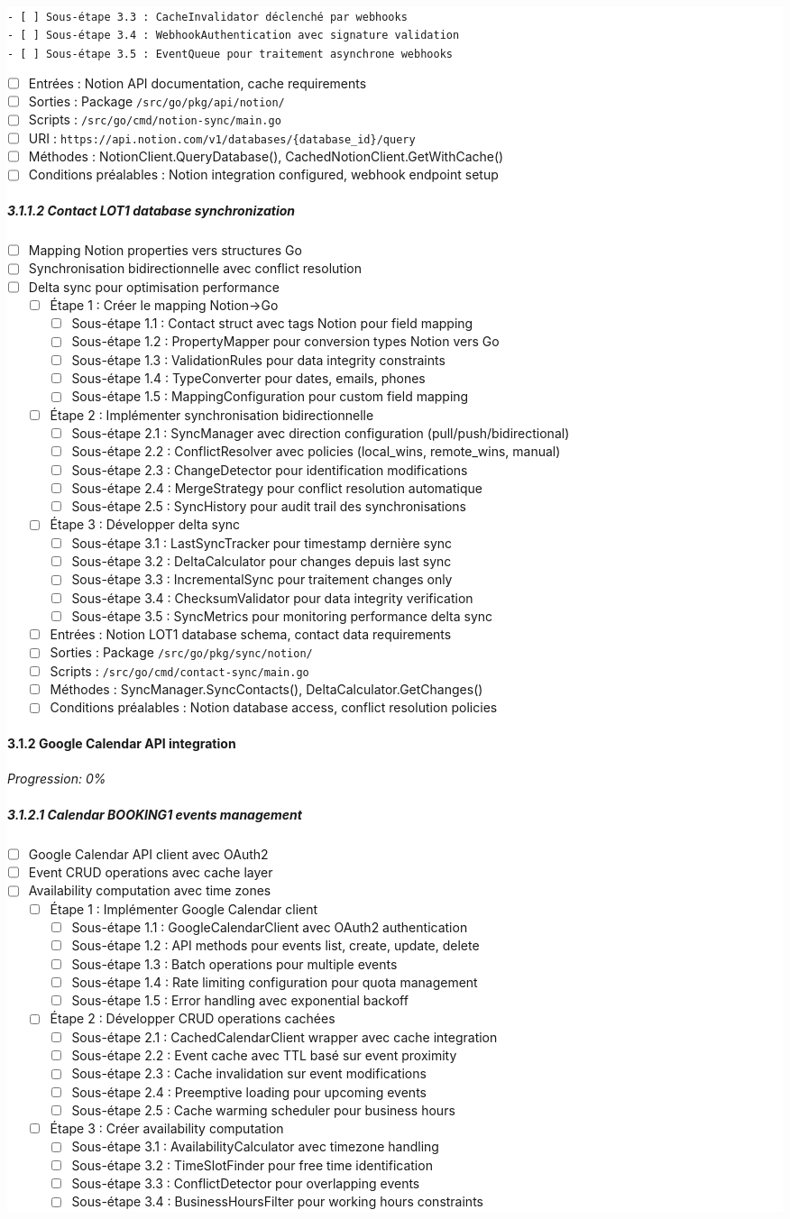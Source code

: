     - [ ] Sous-étape 3.3 : CacheInvalidator déclenché par webhooks
    - [ ] Sous-étape 3.4 : WebhookAuthentication avec signature validation
    - [ ] Sous-étape 3.5 : EventQueue pour traitement asynchrone webhooks
  - [ ] Entrées : Notion API documentation, cache requirements
  - [ ] Sorties : Package `/src/go/pkg/api/notion/`
  - [ ] Scripts : `/src/go/cmd/notion-sync/main.go`
  - [ ] URI : `https://api.notion.com/v1/databases/{database_id}/query`
  - [ ] Méthodes : NotionClient.QueryDatabase(), CachedNotionClient.GetWithCache()
  - [ ] Conditions préalables : Notion integration configured, webhook endpoint setup

##### 3.1.1.2 Contact LOT1 database synchronization

- [ ] Mapping Notion properties vers structures Go
- [ ] Synchronisation bidirectionnelle avec conflict resolution
- [ ] Delta sync pour optimisation performance
  - [ ] Étape 1 : Créer le mapping Notion->Go
    - [ ] Sous-étape 1.1 : Contact struct avec tags Notion pour field mapping
    - [ ] Sous-étape 1.2 : PropertyMapper pour conversion types Notion vers Go
    - [ ] Sous-étape 1.3 : ValidationRules pour data integrity constraints
    - [ ] Sous-étape 1.4 : TypeConverter pour dates, emails, phones
    - [ ] Sous-étape 1.5 : MappingConfiguration pour custom field mapping
  - [ ] Étape 2 : Implémenter synchronisation bidirectionnelle
    - [ ] Sous-étape 2.1 : SyncManager avec direction configuration (pull/push/bidirectional)
    - [ ] Sous-étape 2.2 : ConflictResolver avec policies (local_wins, remote_wins, manual)
    - [ ] Sous-étape 2.3 : ChangeDetector pour identification modifications
    - [ ] Sous-étape 2.4 : MergeStrategy pour conflict resolution automatique
    - [ ] Sous-étape 2.5 : SyncHistory pour audit trail des synchronisations
  - [ ] Étape 3 : Développer delta sync
    - [ ] Sous-étape 3.1 : LastSyncTracker pour timestamp dernière sync
    - [ ] Sous-étape 3.2 : DeltaCalculator pour changes depuis last sync
    - [ ] Sous-étape 3.3 : IncrementalSync pour traitement changes only
    - [ ] Sous-étape 3.4 : ChecksumValidator pour data integrity verification
    - [ ] Sous-étape 3.5 : SyncMetrics pour monitoring performance delta sync
  - [ ] Entrées : Notion LOT1 database schema, contact data requirements
  - [ ] Sorties : Package `/src/go/pkg/sync/notion/`
  - [ ] Scripts : `/src/go/cmd/contact-sync/main.go`
  - [ ] Méthodes : SyncManager.SyncContacts(), DeltaCalculator.GetChanges()
  - [ ] Conditions préalables : Notion database access, conflict resolution policies

#### 3.1.2 Google Calendar API integration

*Progression: 0%*

##### 3.1.2.1 Calendar BOOKING1 events management

- [ ] Google Calendar API client avec OAuth2
- [ ] Event CRUD operations avec cache layer
- [ ] Availability computation avec time zones
  - [ ] Étape 1 : Implémenter Google Calendar client
    - [ ] Sous-étape 1.1 : GoogleCalendarClient avec OAuth2 authentication
    - [ ] Sous-étape 1.2 : API methods pour events list, create, update, delete
    - [ ] Sous-étape 1.3 : Batch operations pour multiple events
    - [ ] Sous-étape 1.4 : Rate limiting configuration pour quota management
    - [ ] Sous-étape 1.5 : Error handling avec exponential backoff
  - [ ] Étape 2 : Développer CRUD operations cachées
    - [ ] Sous-étape 2.1 : CachedCalendarClient wrapper avec cache integration
    - [ ] Sous-étape 2.2 : Event cache avec TTL basé sur event proximity
    - [ ] Sous-étape 2.3 : Cache invalidation sur event modifications
    - [ ] Sous-étape 2.4 : Preemptive loading pour upcoming events
    - [ ] Sous-étape 2.5 : Cache warming scheduler pour business hours
  - [ ] Étape 3 : Créer availability computation
    - [ ] Sous-étape 3.1 : AvailabilityCalculator avec timezone handling
    - [ ] Sous-étape 3.2 : TimeSlotFinder pour free time identification
    - [ ] Sous-étape 3.3 : ConflictDetector pour overlapping events
    - [ ] Sous-étape 3.4 : BusinessHoursFilter pour working hours constraints